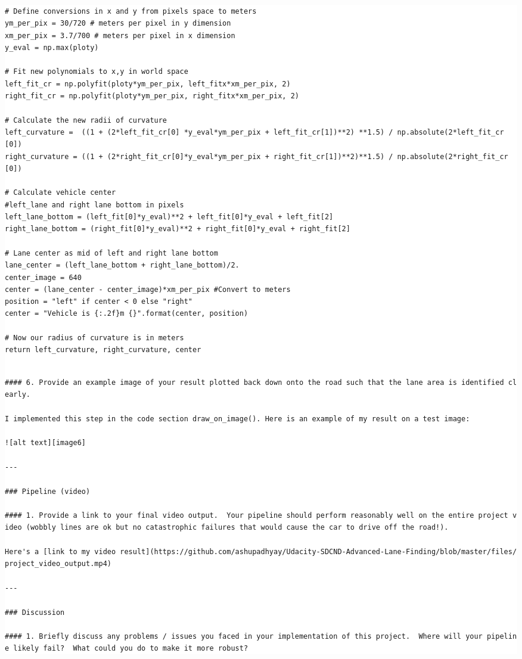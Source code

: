     # Define conversions in x and y from pixels space to meters
    ym_per_pix = 30/720 # meters per pixel in y dimension
    xm_per_pix = 3.7/700 # meters per pixel in x dimension
    y_eval = np.max(ploty)
    
    # Fit new polynomials to x,y in world space
    left_fit_cr = np.polyfit(ploty*ym_per_pix, left_fitx*xm_per_pix, 2)
    right_fit_cr = np.polyfit(ploty*ym_per_pix, right_fitx*xm_per_pix, 2)
    
    # Calculate the new radii of curvature
    left_curvature =  ((1 + (2*left_fit_cr[0] *y_eval*ym_per_pix + left_fit_cr[1])**2) **1.5) / np.absolute(2*left_fit_cr[0])
    right_curvature = ((1 + (2*right_fit_cr[0]*y_eval*ym_per_pix + right_fit_cr[1])**2)**1.5) / np.absolute(2*right_fit_cr[0])
    
    # Calculate vehicle center
    #left_lane and right lane bottom in pixels
    left_lane_bottom = (left_fit[0]*y_eval)**2 + left_fit[0]*y_eval + left_fit[2]
    right_lane_bottom = (right_fit[0]*y_eval)**2 + right_fit[0]*y_eval + right_fit[2]
    
    # Lane center as mid of left and right lane bottom                        
    lane_center = (left_lane_bottom + right_lane_bottom)/2.
    center_image = 640
    center = (lane_center - center_image)*xm_per_pix #Convert to meters
    position = "left" if center < 0 else "right"
    center = "Vehicle is {:.2f}m {}".format(center, position)
    
    # Now our radius of curvature is in meters
    return left_curvature, right_curvature, center 

```

#### 6. Provide an example image of your result plotted back down onto the road such that the lane area is identified clearly.

I implemented this step in the code section draw_on_image(). Here is an example of my result on a test image:

![alt text][image6]

---

### Pipeline (video)

#### 1. Provide a link to your final video output.  Your pipeline should perform reasonably well on the entire project video (wobbly lines are ok but no catastrophic failures that would cause the car to drive off the road!).

Here's a [link to my video result](https://github.com/ashupadhyay/Udacity-SDCND-Advanced-Lane-Finding/blob/master/files/project_video_output.mp4)

---

### Discussion

#### 1. Briefly discuss any problems / issues you faced in your implementation of this project.  Where will your pipeline likely fail?  What could you do to make it more robust?
```

[//]: # (Image References)
[image1]: ./examples/undistort_output.png "Undistorted"
[image2]: ./test_images/test1.jpg "Road Transformed"
[image3]: ./examples/binary_combo_example.jpg "Binary Example"
[image4]: ./files/warped.png "Warp Example"
[image5]: ./examples/color_fit_lines.jpg "Fit Visual"
[image6]: ./files/final.png "Output"
[video1]: ./project_video.mp4 "Video"
[image7]: ./files/lane_dist_undist.png "lane_undistorted"
[image8]: ./files/sobelx.png
[image9]: ./files/sobely.png
[image10]: ./files/sobel_combined.png
[image11]: ./files/binary.png
[image12]: ./files/rgb.png
[image13]: ./files/hls.png
[image14]: ./files/color_pipeline.png